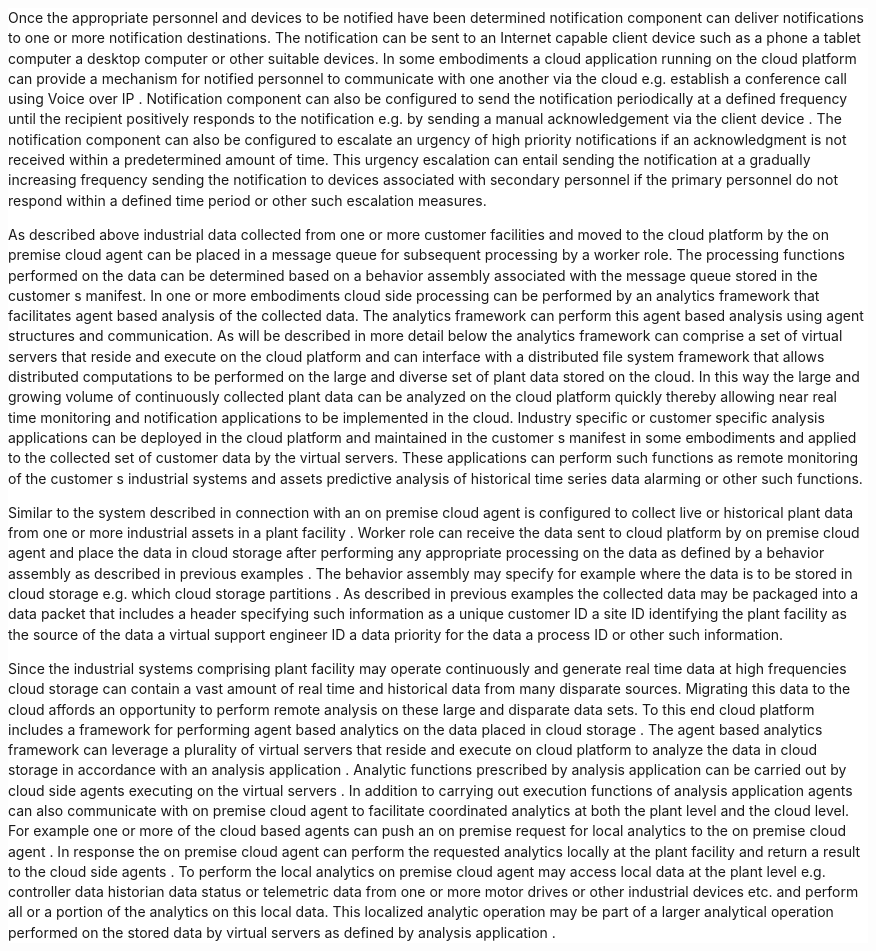Once the appropriate personnel and devices to be notified have been determined notification component can deliver notifications to one or more notification destinations. The notification can be sent to an Internet capable client device such as a phone a tablet computer a desktop computer or other suitable devices. In some embodiments a cloud application running on the cloud platform can provide a mechanism for notified personnel to communicate with one another via the cloud e.g. establish a conference call using Voice over IP . Notification component can also be configured to send the notification periodically at a defined frequency until the recipient positively responds to the notification e.g. by sending a manual acknowledgement via the client device . The notification component can also be configured to escalate an urgency of high priority notifications if an acknowledgment is not received within a predetermined amount of time. This urgency escalation can entail sending the notification at a gradually increasing frequency sending the notification to devices associated with secondary personnel if the primary personnel do not respond within a defined time period or other such escalation measures.

As described above industrial data collected from one or more customer facilities and moved to the cloud platform by the on premise cloud agent can be placed in a message queue for subsequent processing by a worker role. The processing functions performed on the data can be determined based on a behavior assembly associated with the message queue stored in the customer s manifest. In one or more embodiments cloud side processing can be performed by an analytics framework that facilitates agent based analysis of the collected data. The analytics framework can perform this agent based analysis using agent structures and communication. As will be described in more detail below the analytics framework can comprise a set of virtual servers that reside and execute on the cloud platform and can interface with a distributed file system framework that allows distributed computations to be performed on the large and diverse set of plant data stored on the cloud. In this way the large and growing volume of continuously collected plant data can be analyzed on the cloud platform quickly thereby allowing near real time monitoring and notification applications to be implemented in the cloud. Industry specific or customer specific analysis applications can be deployed in the cloud platform and maintained in the customer s manifest in some embodiments and applied to the collected set of customer data by the virtual servers. These applications can perform such functions as remote monitoring of the customer s industrial systems and assets predictive analysis of historical time series data alarming or other such functions.

Similar to the system described in connection with an on premise cloud agent is configured to collect live or historical plant data from one or more industrial assets in a plant facility . Worker role can receive the data sent to cloud platform by on premise cloud agent and place the data in cloud storage after performing any appropriate processing on the data as defined by a behavior assembly as described in previous examples . The behavior assembly may specify for example where the data is to be stored in cloud storage e.g. which cloud storage partitions . As described in previous examples the collected data may be packaged into a data packet that includes a header specifying such information as a unique customer ID a site ID identifying the plant facility as the source of the data a virtual support engineer ID a data priority for the data a process ID or other such information.

Since the industrial systems comprising plant facility may operate continuously and generate real time data at high frequencies cloud storage can contain a vast amount of real time and historical data from many disparate sources. Migrating this data to the cloud affords an opportunity to perform remote analysis on these large and disparate data sets. To this end cloud platform includes a framework for performing agent based analytics on the data placed in cloud storage . The agent based analytics framework can leverage a plurality of virtual servers that reside and execute on cloud platform to analyze the data in cloud storage in accordance with an analysis application . Analytic functions prescribed by analysis application can be carried out by cloud side agents executing on the virtual servers . In addition to carrying out execution functions of analysis application agents can also communicate with on premise cloud agent to facilitate coordinated analytics at both the plant level and the cloud level. For example one or more of the cloud based agents can push an on premise request for local analytics to the on premise cloud agent . In response the on premise cloud agent can perform the requested analytics locally at the plant facility and return a result to the cloud side agents . To perform the local analytics on premise cloud agent may access local data at the plant level e.g. controller data historian data status or telemetric data from one or more motor drives or other industrial devices etc. and perform all or a portion of the analytics on this local data. This localized analytic operation may be part of a larger analytical operation performed on the stored data by virtual servers as defined by analysis application .
